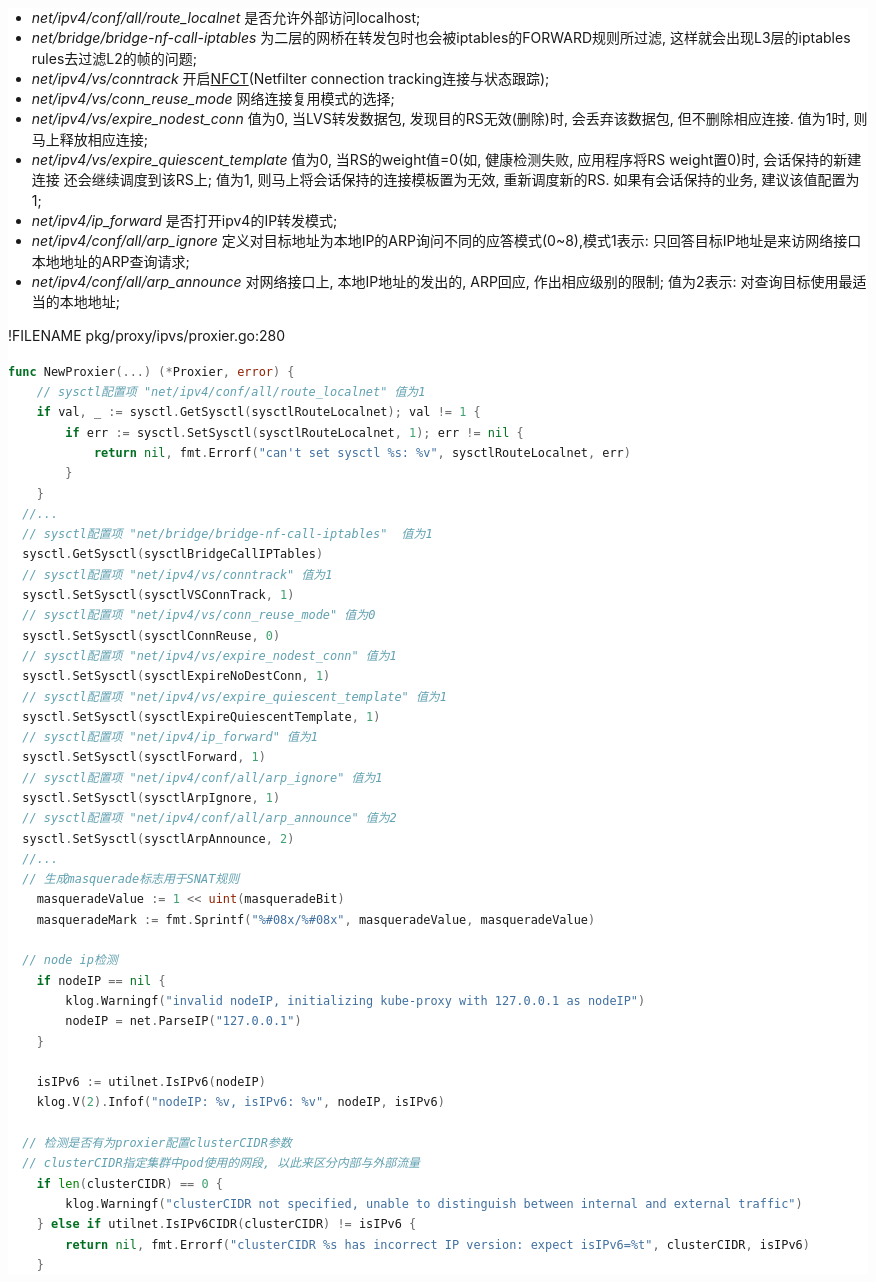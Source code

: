 - *net/ipv4/conf/all/route_localnet* 是否允许外部访问localhost; 
- *net/bridge/bridge-nf-call-iptables*  为二层的网桥在转发包时也会被iptables的FORWARD规则所过滤, 这样就会出现L3层的iptables rules去过滤L2的帧的问题; 
- *net/ipv4/vs/conntrack*  开启[NFCT](http://ja.ssi.bg/nfct/HOWTO.txt)(Netfilter connection tracking连接与状态跟踪); 
- *net/ipv4/vs/conn_reuse_mode*  网络连接复用模式的选择; 
- *net/ipv4/vs/expire_nodest_conn* 值为0, 当LVS转发数据包, 发现目的RS无效(删除)时, 会丢弃该数据包, 但不删除相应连接. 值为1时, 则马上释放相应连接; 
- *net/ipv4/vs/expire_quiescent_template*  值为0, 当RS的weight值=0(如, 健康检测失败, 应用程序将RS weight置0)时, 会话保持的新建连接 还会继续调度到该RS上; 值为1, 则马上将会话保持的连接模板置为无效, 重新调度新的RS. 如果有会话保持的业务, 建议该值配置为1; 
- *net/ipv4/ip_forward* 是否打开ipv4的IP转发模式;
- *net/ipv4/conf/all/arp_ignore*  定义对目标地址为本地IP的ARP询问不同的应答模式(0~8),模式1表示: 只回答目标IP地址是来访网络接口本地地址的ARP查询请求; 
- *net/ipv4/conf/all/arp_announce* 对网络接口上, 本地IP地址的发出的, ARP回应, 作出相应级别的限制; 值为2表示: 对查询目标使用最适当的本地地址; 

!FILENAME pkg/proxy/ipvs/proxier.go:280

```go
func NewProxier(...) (*Proxier, error) {
	// sysctl配置项 "net/ipv4/conf/all/route_localnet" 值为1
	if val, _ := sysctl.GetSysctl(sysctlRouteLocalnet); val != 1 {
		if err := sysctl.SetSysctl(sysctlRouteLocalnet, 1); err != nil {
			return nil, fmt.Errorf("can't set sysctl %s: %v", sysctlRouteLocalnet, err)
		}
	}
  //...
  // sysctl配置项 "net/bridge/bridge-nf-call-iptables"  值为1
  sysctl.GetSysctl(sysctlBridgeCallIPTables)
  // sysctl配置项 "net/ipv4/vs/conntrack" 值为1
  sysctl.SetSysctl(sysctlVSConnTrack, 1)
  // sysctl配置项 "net/ipv4/vs/conn_reuse_mode" 值为0
  sysctl.SetSysctl(sysctlConnReuse, 0)
  // sysctl配置项 "net/ipv4/vs/expire_nodest_conn" 值为1
  sysctl.SetSysctl(sysctlExpireNoDestConn, 1)
  // sysctl配置项 "net/ipv4/vs/expire_quiescent_template" 值为1
  sysctl.SetSysctl(sysctlExpireQuiescentTemplate, 1)
  // sysctl配置项 "net/ipv4/ip_forward" 值为1 
  sysctl.SetSysctl(sysctlForward, 1)
  // sysctl配置项 "net/ipv4/conf/all/arp_ignore" 值为1
  sysctl.SetSysctl(sysctlArpIgnore, 1)
  // sysctl配置项 "net/ipv4/conf/all/arp_announce" 值为2
  sysctl.SetSysctl(sysctlArpAnnounce, 2)
  //...
  // 生成masquerade标志用于SNAT规则
	masqueradeValue := 1 << uint(masqueradeBit)
	masqueradeMark := fmt.Sprintf("%#08x/%#08x", masqueradeValue, masqueradeValue)

  // node ip检测
	if nodeIP == nil {
		klog.Warningf("invalid nodeIP, initializing kube-proxy with 127.0.0.1 as nodeIP")
		nodeIP = net.ParseIP("127.0.0.1")
	}

	isIPv6 := utilnet.IsIPv6(nodeIP)
	klog.V(2).Infof("nodeIP: %v, isIPv6: %v", nodeIP, isIPv6)
  
  // 检测是否有为proxier配置clusterCIDR参数
  // clusterCIDR指定集群中pod使用的网段, 以此来区分内部与外部流量
	if len(clusterCIDR) == 0 {
		klog.Warningf("clusterCIDR not specified, unable to distinguish between internal and external traffic")
	} else if utilnet.IsIPv6CIDR(clusterCIDR) != isIPv6 {
		return nil, fmt.Errorf("clusterCIDR %s has incorrect IP version: expect isIPv6=%t", clusterCIDR, isIPv6)
	}
```